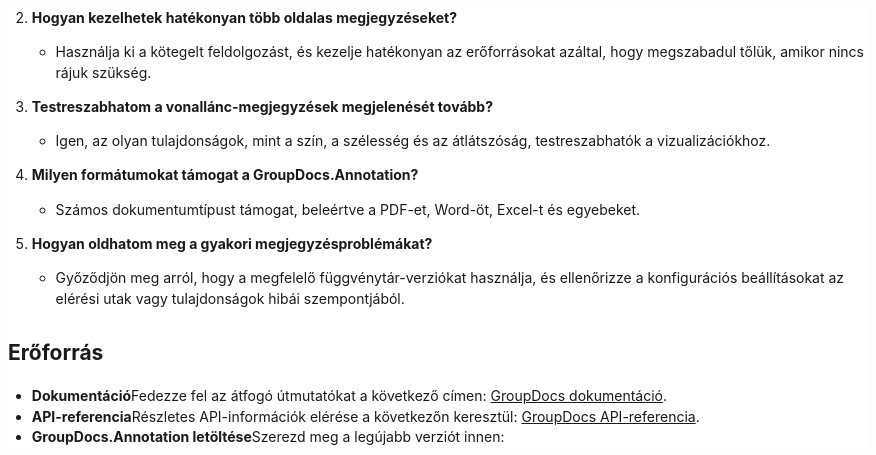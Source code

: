 2. **Hogyan kezelhetek hatékonyan több oldalas megjegyzéseket?**
   - Használja ki a kötegelt feldolgozást, és kezelje hatékonyan az erőforrásokat azáltal, hogy megszabadul tőlük, amikor nincs rájuk szükség.

3. **Testreszabhatom a vonallánc-megjegyzések megjelenését tovább?**
   - Igen, az olyan tulajdonságok, mint a szín, a szélesség és az átlátszóság, testreszabhatók a vizualizációkhoz.

4. **Milyen formátumokat támogat a GroupDocs.Annotation?**
   - Számos dokumentumtípust támogat, beleértve a PDF-et, Word-öt, Excel-t és egyebeket.

5. **Hogyan oldhatom meg a gyakori megjegyzésproblémákat?**
   - Győződjön meg arról, hogy a megfelelő függvénytár-verziókat használja, és ellenőrizze a konfigurációs beállításokat az elérési utak vagy tulajdonságok hibái szempontjából.

## Erőforrás
- **Dokumentáció**Fedezze fel az átfogó útmutatókat a következő címen: [GroupDocs dokumentáció](https://docs.groupdocs.com/annotation/java/).
- **API-referencia**Részletes API-információk elérése a következőn keresztül: [GroupDocs API-referencia](https://reference.groupdocs.com/annotation/java/).
- **GroupDocs.Annotation letöltése**Szerezd meg a legújabb verziót innen: